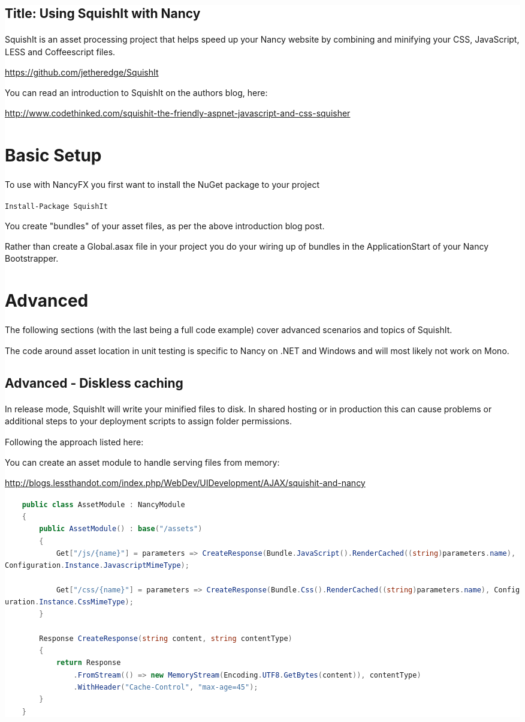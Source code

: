 Title: Using SquishIt with Nancy
---

SquishIt is an asset processing project that helps speed up your Nancy website by combining and minifying your CSS, JavaScript, LESS and Coffeescript files.

https://github.com/jetheredge/SquishIt

You can read an introduction to SquishIt on the authors blog, here:

http://www.codethinked.com/squishit-the-friendly-aspnet-javascript-and-css-squisher

# Basic Setup

To use with NancyFX you first want to install the NuGet package to your project

`Install-Package SquishIt`

You create "bundles" of your asset files, as per the above introduction blog post.

Rather than create a Global.asax file in your project you do your wiring up of bundles in the ApplicationStart of your Nancy Bootstrapper.

# Advanced

The following sections (with the last being a full code example) cover advanced scenarios and topics of SquishIt. 

The code around asset location in unit testing is specific to Nancy on .NET and Windows and will most likely not work on Mono.

## Advanced - Diskless caching

In release mode, SquishIt will write your minified files to disk. In shared hosting or in production this can cause problems or additional steps to your deployment scripts to assign folder permissions.

Following the approach listed here:

You can create an asset module to handle serving files from memory:

http://blogs.lessthandot.com/index.php/WebDev/UIDevelopment/AJAX/squishit-and-nancy

```c#
    public class AssetModule : NancyModule
    {
        public AssetModule() : base("/assets")
        {
            Get["/js/{name}"] = parameters => CreateResponse(Bundle.JavaScript().RenderCached((string)parameters.name), Configuration.Instance.JavascriptMimeType);

            Get["/css/{name}"] = parameters => CreateResponse(Bundle.Css().RenderCached((string)parameters.name), Configuration.Instance.CssMimeType);
        }

        Response CreateResponse(string content, string contentType)
        {
            return Response
                .FromStream(() => new MemoryStream(Encoding.UTF8.GetBytes(content)), contentType)
                .WithHeader("Cache-Control", "max-age=45");
        }
    }
```
